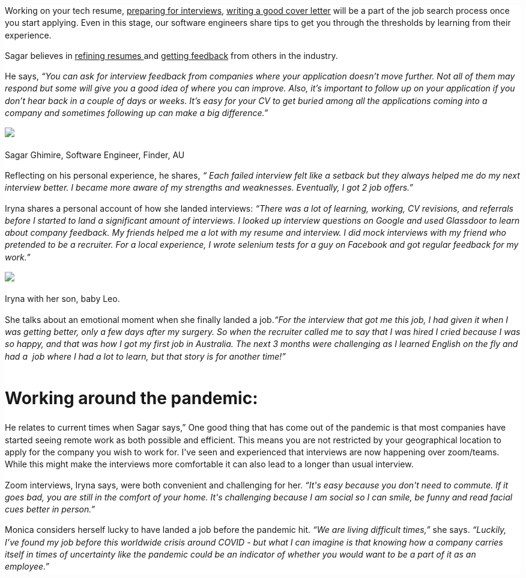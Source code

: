 Working on your tech resume, [preparing for interviews](https://autechjobs.ml/blog/prepare-for-virtual-interview/), [writing a good cover letter](https://autechjobs.ml/blog/cover-letter-for-software-engineers/) will be a part of the job search process once you start applying. Even in this stage, our software engineers share tips to get you through the thresholds by learning from their experience. 

Sagar believes in [refining resumes ](https://autechjobs.ml/blog/tips-to-refine-tech-resume/)and [getting feedback](https://autechjobs.ml/blog/job-application-follow-up/) from others in the industry. 

He says, *“You can ask for interview feedback from companies where your application doesn’t move further. Not all of them may respond but some will give you a good idea of where you can improve. Also, it’s important to follow up on your application if you don’t hear back in a couple of days or weeks. It’s easy for your CV to get buried among all the applications coming into a company and sometimes following up can make a big difference.”*

![](/images/famous-eucalyptus.JPEG)

Sagar Ghimire, Software Engineer, Finder, AU

Reflecting on his personal experience, he shares, *“ Each failed interview felt like a setback but they always helped me do my next interview better. I became more aware of my strengths and weaknesses. Eventually, I got 2 job offers.”* 

Iryna shares a personal account of how she landed interviews:
*“There was a lot of learning, working, CV revisions, and referrals before I started to land a significant amount of interviews. I looked up interview questions on Google and used Glassdoor to learn about company feedback. My friends helped me a lot with my resume and interview. I did mock interviews with my friend who pretended to be a recruiter. For a local experience, I wrote selenium tests for a guy on Facebook and got regular feedback for my work.”*

![](/images/iryna%20leo.jpeg)

Iryna with her son, baby Leo.

She talks about an emotional moment when she finally landed a job.*“For the interview that got me this job, I had given it when I was getting better, only a few days after my surgery. So when the recruiter called me to say that I was hired I cried because I was so happy, and that was how I got my first job in Australia. The next 3 months were challenging as I learned English on the fly and had a  job where I had a lot to learn, but that story is for another time!”*

# Working around the pandemic: 

He relates to current times when Sagar says,” One good thing that has come out of the pandemic is that most companies have started seeing remote work as both possible and efficient. This means you are not restricted by your geographical location to apply for the company you wish to work for. I've seen and experienced that interviews are now happening over zoom/teams. While this might make the interviews more comfortable it can also lead to a longer than usual interview.

Zoom interviews, Iryna says, were both convenient and challenging for her. *“It's easy because you don't need to commute. If it goes bad, you are still in the comfort of your home. It's challenging because I am social so I can smile, be funny and read facial cues better in person.”*

Monica considers herself lucky to have landed a job before the pandemic hit. *“We are living difficult times,”* she says. *“Luckily, I’ve found my job before this worldwide crisis around COVID - but what I can imagine is that knowing how a company carries itself in times of uncertainty like the pandemic could be an indicator of whether you would want to be a part of it as an employee.”*
